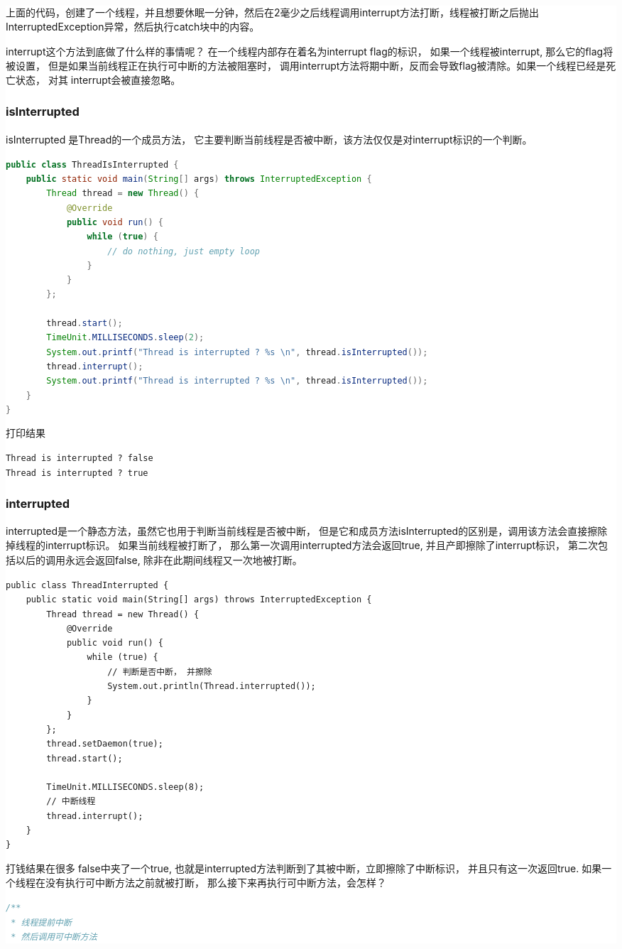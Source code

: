 上面的代码，创建了一个线程，并且想要休眠一分钟，然后在2毫少之后线程调用interrupt方法打断，线程被打断之后抛出InterruptedException异常，然后执行catch块中的内容。


interrupt这个方法到底做了什么样的事情呢？ 在一个线程内部存在着名为interrupt flag的标识， 如果一个线程被interrupt, 那么它的flag将被设置， 但是如果当前线程正在执行可中断的方法被阻塞时， 调用interrupt方法将期中断，反而会导致flag被清除。如果一个线程已经是死亡状态， 对其 interrupt会被直接忽略。

### isInterrupted
isInterrupted 是Thread的一个成员方法， 它主要判断当前线程是否被中断，该方法仅仅是对interrupt标识的一个判断。

```java
public class ThreadIsInterrupted {
    public static void main(String[] args) throws InterruptedException {
        Thread thread = new Thread() {
            @Override
            public void run() {
                while (true) {
                    // do nothing, just empty loop
                }
            }
        };

        thread.start();
        TimeUnit.MILLISECONDS.sleep(2);
        System.out.printf("Thread is interrupted ? %s \n", thread.isInterrupted());
        thread.interrupt();
        System.out.printf("Thread is interrupted ? %s \n", thread.isInterrupted());
    }
}
```
打印结果
```
Thread is interrupted ? false 
Thread is interrupted ? true 
```

### interrupted
interrupted是一个静态方法，虽然它也用于判断当前线程是否被中断， 但是它和成员方法isInterrupted的区别是，调用该方法会直接擦除掉线程的interrupt标识。
如果当前线程被打断了， 那么第一次调用interrupted方法会返回true, 并且产即擦除了interrupt标识， 第二次包括以后的调用永远会返回false, 除非在此期间线程又一次地被打断。

```
public class ThreadInterrupted {
    public static void main(String[] args) throws InterruptedException {
        Thread thread = new Thread() {
            @Override
            public void run() {
                while (true) {
                    // 判断是否中断， 并擦除
                    System.out.println(Thread.interrupted());   
                }
            }
        };
        thread.setDaemon(true);
        thread.start();

        TimeUnit.MILLISECONDS.sleep(8);
        // 中断线程
        thread.interrupt();
    }
}
```
打钱结果在很多 false中夹了一个true, 也就是interrupted方法判断到了其被中断，立即擦除了中断标识， 并且只有这一次返回true.
如果一个线程在没有执行可中断方法之前就被打断， 那么接下来再执行可中断方法，会怎样？
```java
/**
 * 线程提前中断
 * 然后调用可中断方法
```